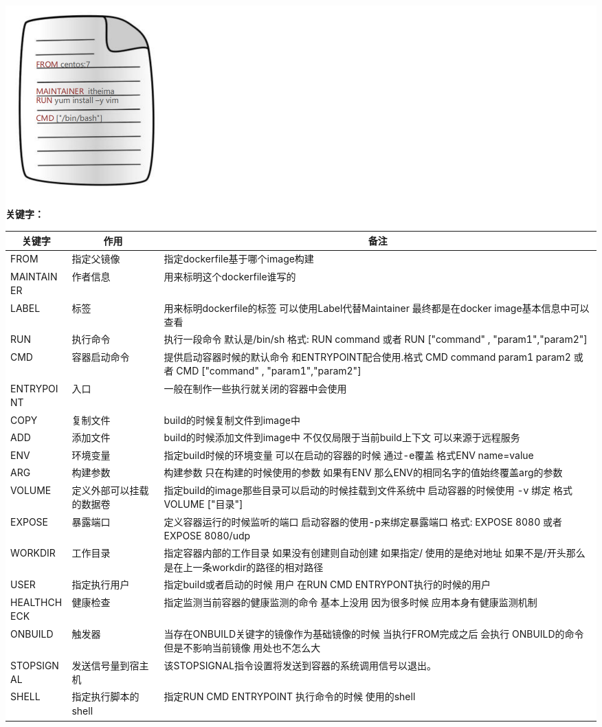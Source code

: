 <img src="images\1592763188913.png" alt="1592763188913" style="zoom:50%;" />

**关键字：**

| 关键字      | 作用                     | 备注                                                         |
| ----------- | ------------------------ | ------------------------------------------------------------ |
| FROM        | 指定父镜像               | 指定dockerfile基于哪个image构建                              |
| MAINTAINER  | 作者信息                 | 用来标明这个dockerfile谁写的                                 |
| LABEL       | 标签                     | 用来标明dockerfile的标签 可以使用Label代替Maintainer 最终都是在docker image基本信息中可以查看 |
| RUN         | 执行命令                 | 执行一段命令 默认是/bin/sh 格式: RUN command 或者 RUN ["command" , "param1","param2"] |
| CMD         | 容器启动命令             | 提供启动容器时候的默认命令 和ENTRYPOINT配合使用.格式 CMD command param1 param2 或者 CMD ["command" , "param1","param2"] |
| ENTRYPOINT  | 入口                     | 一般在制作一些执行就关闭的容器中会使用                       |
| COPY        | 复制文件                 | build的时候复制文件到image中                                 |
| ADD         | 添加文件                 | build的时候添加文件到image中 不仅仅局限于当前build上下文 可以来源于远程服务 |
| ENV         | 环境变量                 | 指定build时候的环境变量 可以在启动的容器的时候 通过-e覆盖 格式ENV name=value |
| ARG         | 构建参数                 | 构建参数 只在构建的时候使用的参数 如果有ENV 那么ENV的相同名字的值始终覆盖arg的参数 |
| VOLUME      | 定义外部可以挂载的数据卷 | 指定build的image那些目录可以启动的时候挂载到文件系统中 启动容器的时候使用 -v 绑定 格式 VOLUME ["目录"] |
| EXPOSE      | 暴露端口                 | 定义容器运行的时候监听的端口 启动容器的使用-p来绑定暴露端口 格式: EXPOSE 8080 或者 EXPOSE 8080/udp |
| WORKDIR     | 工作目录                 | 指定容器内部的工作目录 如果没有创建则自动创建 如果指定/ 使用的是绝对地址 如果不是/开头那么是在上一条workdir的路径的相对路径 |
| USER        | 指定执行用户             | 指定build或者启动的时候 用户 在RUN CMD ENTRYPONT执行的时候的用户 |
| HEALTHCHECK | 健康检查                 | 指定监测当前容器的健康监测的命令 基本上没用 因为很多时候 应用本身有健康监测机制 |
| ONBUILD     | 触发器                   | 当存在ONBUILD关键字的镜像作为基础镜像的时候 当执行FROM完成之后 会执行 ONBUILD的命令 但是不影响当前镜像 用处也不怎么大 |
| STOPSIGNAL  | 发送信号量到宿主机       | 该STOPSIGNAL指令设置将发送到容器的系统调用信号以退出。       |
| SHELL       | 指定执行脚本的shell      | 指定RUN CMD ENTRYPOINT 执行命令的时候 使用的shell            |